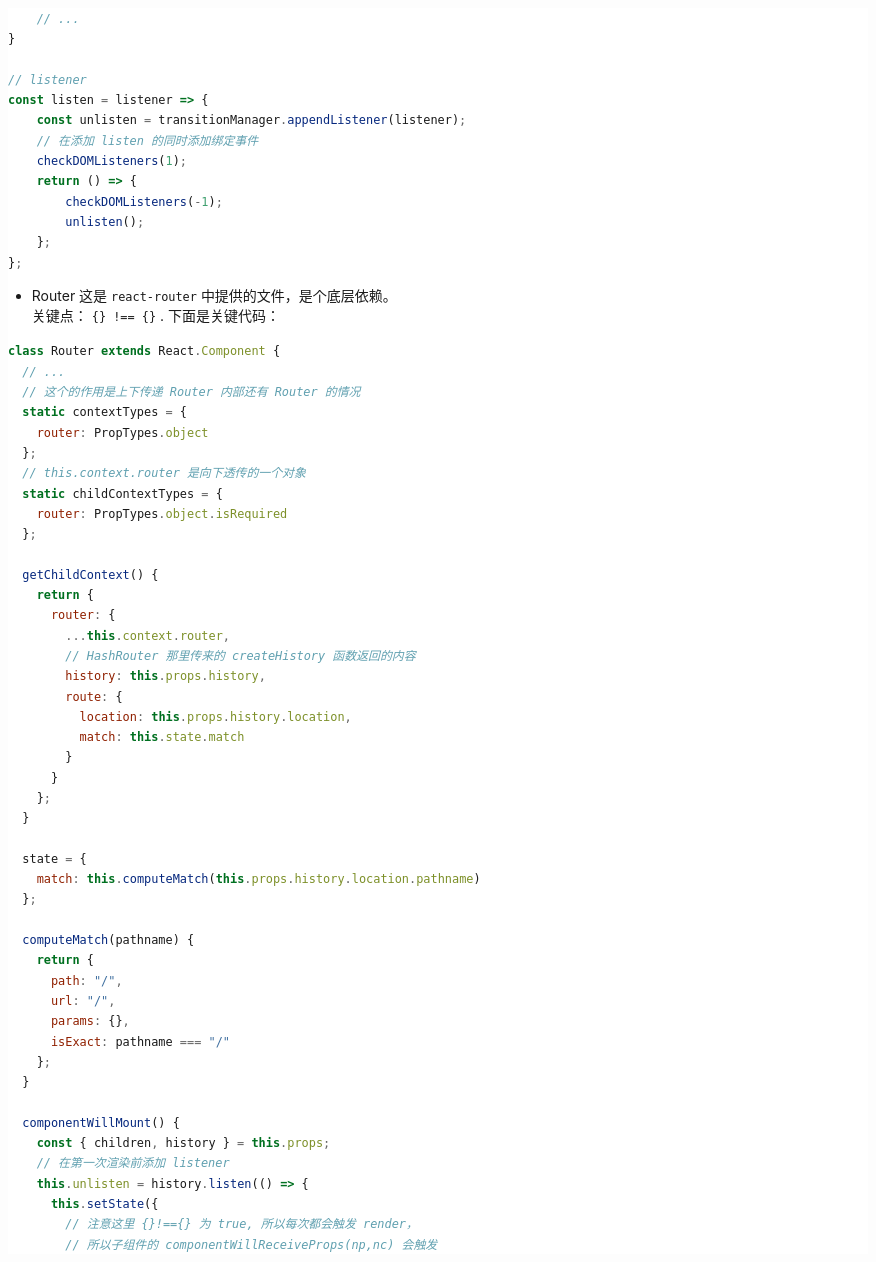 ```javascript
    // ... 
}

// listener
const listen = listener => {
    const unlisten = transitionManager.appendListener(listener);
    // 在添加 listen 的同时添加绑定事件
    checkDOMListeners(1);
    return () => {
        checkDOMListeners(-1);
        unlisten();
    };
};
```

- Router
这是 `react-router` 中提供的文件，是个底层依赖。  
关键点： `{} !== {}` . 下面是关键代码：   
```javascript
class Router extends React.Component {
  // ...  
  // 这个的作用是上下传递 Router 内部还有 Router 的情况
  static contextTypes = {
    router: PropTypes.object
  };
  // this.context.router 是向下透传的一个对象
  static childContextTypes = {
    router: PropTypes.object.isRequired
  };

  getChildContext() {
    return {
      router: {
        ...this.context.router,
        // HashRouter 那里传来的 createHistory 函数返回的内容
        history: this.props.history,
        route: {
          location: this.props.history.location,
          match: this.state.match
        }
      }
    };
  }

  state = {
    match: this.computeMatch(this.props.history.location.pathname)
  };

  computeMatch(pathname) {
    return {
      path: "/",
      url: "/",
      params: {},
      isExact: pathname === "/"
    };
  }

  componentWillMount() {
    const { children, history } = this.props;
    // 在第一次渲染前添加 listener
    this.unlisten = history.listen(() => {
      this.setState({
        // 注意这里 {}!=={} 为 true, 所以每次都会触发 render，
        // 所以子组件的 componentWillReceiveProps(np,nc) 会触发
```